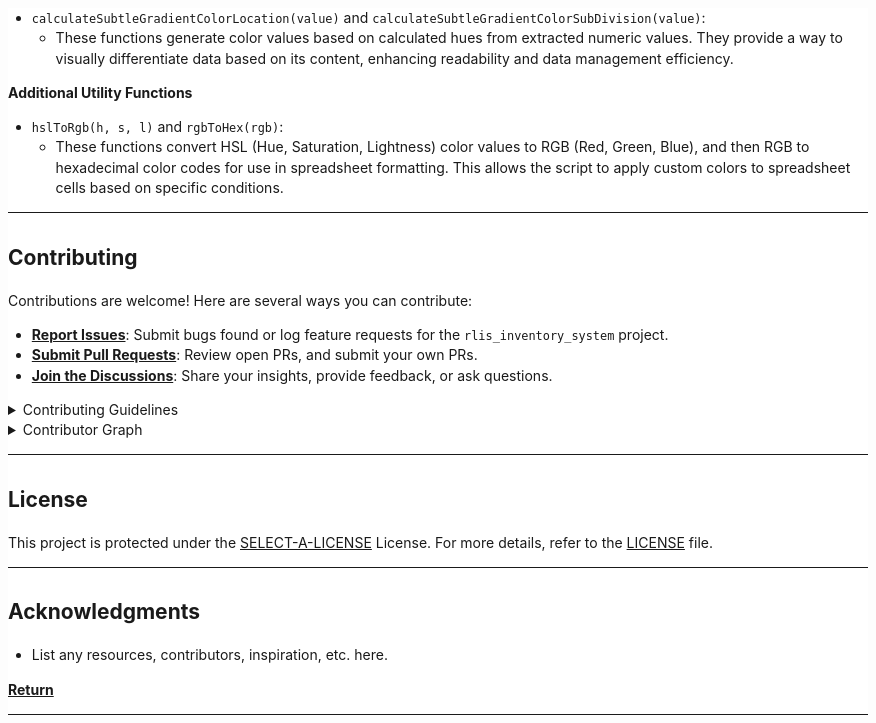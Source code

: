 * `calculateSubtleGradientColorLocation(value)` and `calculateSubtleGradientColorSubDivision(value)`:
   - These functions generate color values based on calculated hues from extracted numeric values. They provide a way to visually differentiate data based on its content, enhancing readability and data management efficiency.

**Additional Utility Functions**

* `hslToRgb(h, s, l)` and `rgbToHex(rgb)`:
   - These functions convert HSL (Hue, Saturation, Lightness) color values to RGB (Red, Green, Blue), and then RGB to hexadecimal color codes for use in spreadsheet formatting. This allows the script to apply custom colors to spreadsheet cells based on specific conditions.

---

##  Contributing

Contributions are welcome! Here are several ways you can contribute:

- **[Report Issues](https://github.com/Alexpascual28/rlis_inventory_system.git/issues)**: Submit bugs found or log feature requests for the `rlis_inventory_system` project.
- **[Submit Pull Requests](https://github.com/Alexpascual28/rlis_inventory_system.git/blob/main/CONTRIBUTING.md)**: Review open PRs, and submit your own PRs.
- **[Join the Discussions](https://github.com/Alexpascual28/rlis_inventory_system.git/discussions)**: Share your insights, provide feedback, or ask questions.

<details closed><summary>Contributing Guidelines</summary></details>

<details closed><summary>Contributor Graph</summary></details>

---

##  License

This project is protected under the [SELECT-A-LICENSE](https://choosealicense.com/licenses) License. For more details, refer to the [LICENSE](https://choosealicense.com/licenses/) file.

---

##  Acknowledgments

- List any resources, contributors, inspiration, etc. here.

[**Return**](#-overview)

---
